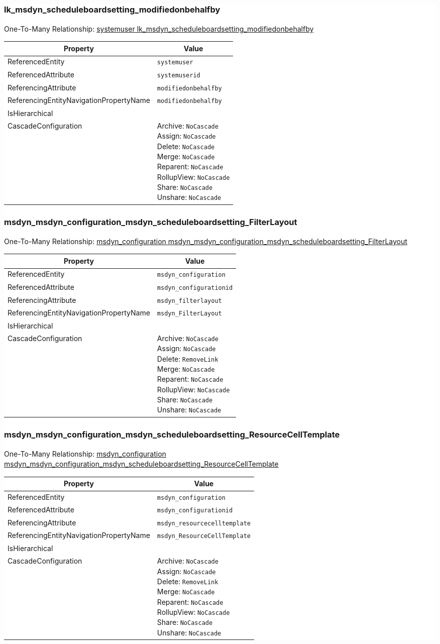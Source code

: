### <a name="BKMK_lk_msdyn_scheduleboardsetting_modifiedonbehalfby"></a> lk_msdyn_scheduleboardsetting_modifiedonbehalfby

One-To-Many Relationship: [systemuser lk_msdyn_scheduleboardsetting_modifiedonbehalfby](systemuser.md#BKMK_lk_msdyn_scheduleboardsetting_modifiedonbehalfby)

|Property|Value|
|---|---|
|ReferencedEntity|`systemuser`|
|ReferencedAttribute|`systemuserid`|
|ReferencingAttribute|`modifiedonbehalfby`|
|ReferencingEntityNavigationPropertyName|`modifiedonbehalfby`|
|IsHierarchical||
|CascadeConfiguration|Archive: `NoCascade`<br />Assign: `NoCascade`<br />Delete: `NoCascade`<br />Merge: `NoCascade`<br />Reparent: `NoCascade`<br />RollupView: `NoCascade`<br />Share: `NoCascade`<br />Unshare: `NoCascade`|

### <a name="BKMK_msdyn_msdyn_configuration_msdyn_scheduleboardsetting_FilterLayout"></a> msdyn_msdyn_configuration_msdyn_scheduleboardsetting_FilterLayout

One-To-Many Relationship: [msdyn_configuration msdyn_msdyn_configuration_msdyn_scheduleboardsetting_FilterLayout](msdyn_configuration.md#BKMK_msdyn_msdyn_configuration_msdyn_scheduleboardsetting_FilterLayout)

|Property|Value|
|---|---|
|ReferencedEntity|`msdyn_configuration`|
|ReferencedAttribute|`msdyn_configurationid`|
|ReferencingAttribute|`msdyn_filterlayout`|
|ReferencingEntityNavigationPropertyName|`msdyn_FilterLayout`|
|IsHierarchical||
|CascadeConfiguration|Archive: `NoCascade`<br />Assign: `NoCascade`<br />Delete: `RemoveLink`<br />Merge: `NoCascade`<br />Reparent: `NoCascade`<br />RollupView: `NoCascade`<br />Share: `NoCascade`<br />Unshare: `NoCascade`|

### <a name="BKMK_msdyn_msdyn_configuration_msdyn_scheduleboardsetting_ResourceCellTemplate"></a> msdyn_msdyn_configuration_msdyn_scheduleboardsetting_ResourceCellTemplate

One-To-Many Relationship: [msdyn_configuration msdyn_msdyn_configuration_msdyn_scheduleboardsetting_ResourceCellTemplate](msdyn_configuration.md#BKMK_msdyn_msdyn_configuration_msdyn_scheduleboardsetting_ResourceCellTemplate)

|Property|Value|
|---|---|
|ReferencedEntity|`msdyn_configuration`|
|ReferencedAttribute|`msdyn_configurationid`|
|ReferencingAttribute|`msdyn_resourcecelltemplate`|
|ReferencingEntityNavigationPropertyName|`msdyn_ResourceCellTemplate`|
|IsHierarchical||
|CascadeConfiguration|Archive: `NoCascade`<br />Assign: `NoCascade`<br />Delete: `RemoveLink`<br />Merge: `NoCascade`<br />Reparent: `NoCascade`<br />RollupView: `NoCascade`<br />Share: `NoCascade`<br />Unshare: `NoCascade`|
